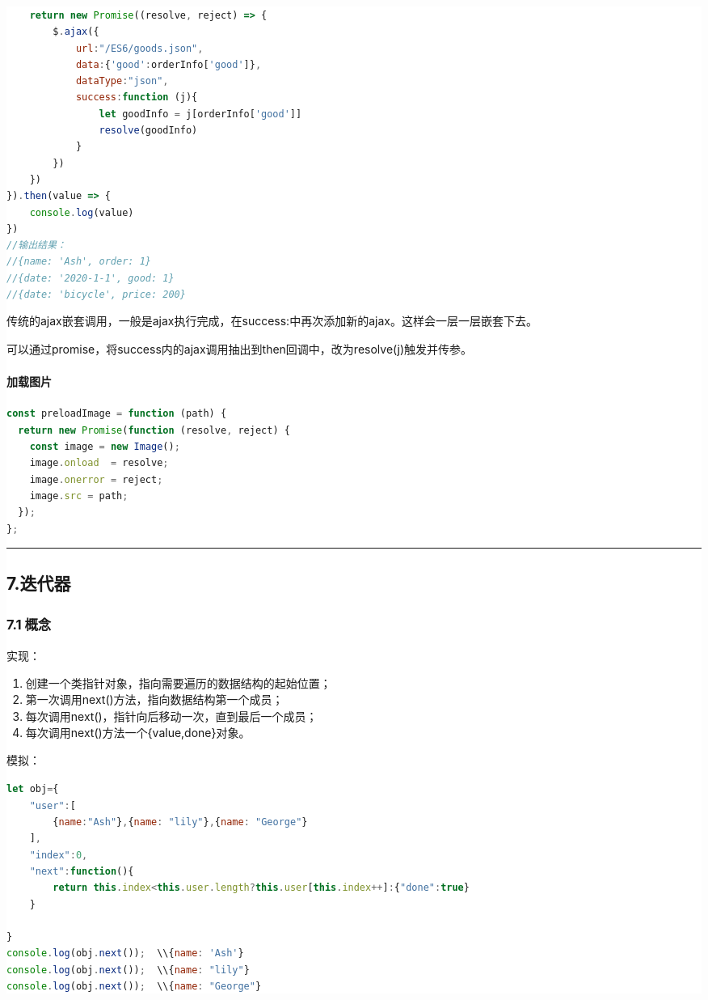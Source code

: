 ```js
    return new Promise((resolve, reject) => {
        $.ajax({
            url:"/ES6/goods.json",
            data:{'good':orderInfo['good']},
            dataType:"json",
            success:function (j){
                let goodInfo = j[orderInfo['good']]
                resolve(goodInfo)
            }
        })
    })
}).then(value => {
    console.log(value)
})
//输出结果：
//{name: 'Ash', order: 1}
//{date: '2020-1-1', good: 1}
//{date: 'bicycle', price: 200}
```

传统的ajax嵌套调用，一般是ajax执行完成，在success:中再次添加新的ajax。这样会一层一层嵌套下去。

可以通过promise，将success内的ajax调用抽出到then回调中，改为resolve(j)触发并传参。

#### 加载图片

```js
const preloadImage = function (path) {
  return new Promise(function (resolve, reject) {
    const image = new Image();
    image.onload  = resolve;
    image.onerror = reject;
    image.src = path;
  });
};
```

----

## 7.迭代器

### 7.1 概念

实现：

1. 创建一个类指针对象，指向需要遍历的数据结构的起始位置；
2. 第一次调用next()方法，指向数据结构第一个成员；
3. 每次调用next()，指针向后移动一次，直到最后一个成员；
4. 每次调用next()方法一个{value,done}对象。

模拟：

```js
let obj={
    "user":[
        {name:"Ash"},{name: "lily"},{name: "George"}
    ],
    "index":0,
    "next":function(){
        return this.index<this.user.length?this.user[this.index++]:{"done":true}
    }

}
console.log(obj.next());  \\{name: 'Ash'}
console.log(obj.next());  \\{name: "lily"}
console.log(obj.next());  \\{name: "George"}
```